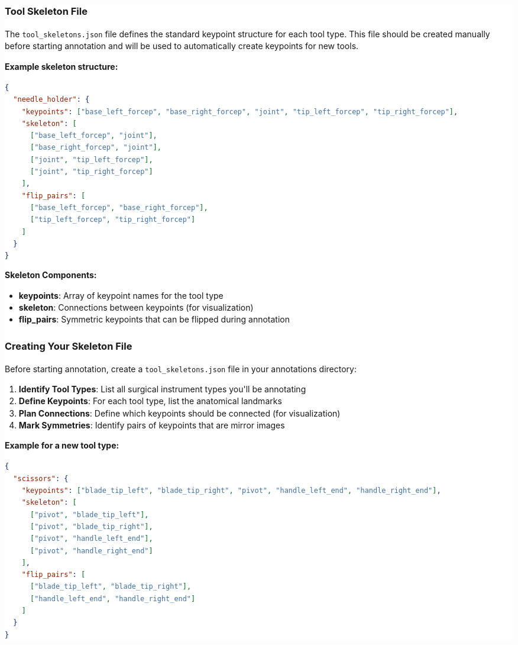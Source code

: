 ### Tool Skeleton File

The `tool_skeletons.json` file defines the standard keypoint structure for each tool type. This file should be created manually before starting annotation and will be used to automatically create keypoints for new tools.

**Example skeleton structure:**
```json
{
  "needle_holder": {
    "keypoints": ["base_left_forcep", "base_right_forcep", "joint", "tip_left_forcep", "tip_right_forcep"],
    "skeleton": [
      ["base_left_forcep", "joint"],
      ["base_right_forcep", "joint"], 
      ["joint", "tip_left_forcep"],
      ["joint", "tip_right_forcep"]
    ],
    "flip_pairs": [
      ["base_left_forcep", "base_right_forcep"],
      ["tip_left_forcep", "tip_right_forcep"]
    ]
  }
}
```

**Skeleton Components:**
- **keypoints**: Array of keypoint names for the tool type
- **skeleton**: Connections between keypoints (for visualization)
- **flip_pairs**: Symmetric keypoints that can be flipped during annotation

### Creating Your Skeleton File

Before starting annotation, create a `tool_skeletons.json` file in your annotations directory:

1. **Identify Tool Types**: List all surgical instrument types you'll be annotating
2. **Define Keypoints**: For each tool type, list the anatomical landmarks
3. **Plan Connections**: Define which keypoints should be connected (for visualization)
4. **Mark Symmetries**: Identify pairs of keypoints that are mirror images

**Example for a new tool type:**
```json
{
  "scissors": {
    "keypoints": ["blade_tip_left", "blade_tip_right", "pivot", "handle_left_end", "handle_right_end"],
    "skeleton": [
      ["pivot", "blade_tip_left"],
      ["pivot", "blade_tip_right"],
      ["pivot", "handle_left_end"],
      ["pivot", "handle_right_end"]
    ],
    "flip_pairs": [
      ["blade_tip_left", "blade_tip_right"],
      ["handle_left_end", "handle_right_end"]
    ]
  }
}
```
